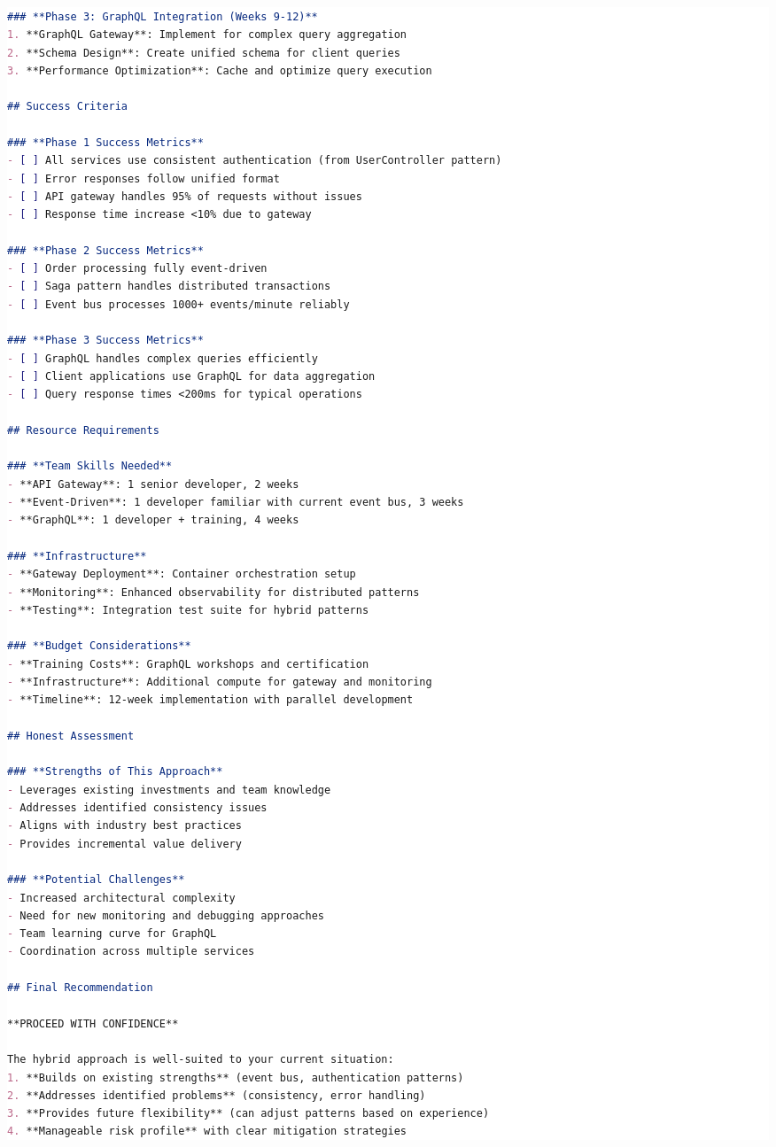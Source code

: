 ```markdown
### **Phase 3: GraphQL Integration (Weeks 9-12)**
1. **GraphQL Gateway**: Implement for complex query aggregation
2. **Schema Design**: Create unified schema for client queries
3. **Performance Optimization**: Cache and optimize query execution

## Success Criteria

### **Phase 1 Success Metrics**
- [ ] All services use consistent authentication (from UserController pattern)
- [ ] Error responses follow unified format
- [ ] API gateway handles 95% of requests without issues
- [ ] Response time increase <10% due to gateway

### **Phase 2 Success Metrics**
- [ ] Order processing fully event-driven
- [ ] Saga pattern handles distributed transactions
- [ ] Event bus processes 1000+ events/minute reliably

### **Phase 3 Success Metrics**
- [ ] GraphQL handles complex queries efficiently
- [ ] Client applications use GraphQL for data aggregation
- [ ] Query response times <200ms for typical operations

## Resource Requirements

### **Team Skills Needed**
- **API Gateway**: 1 senior developer, 2 weeks
- **Event-Driven**: 1 developer familiar with current event bus, 3 weeks
- **GraphQL**: 1 developer + training, 4 weeks

### **Infrastructure**
- **Gateway Deployment**: Container orchestration setup
- **Monitoring**: Enhanced observability for distributed patterns
- **Testing**: Integration test suite for hybrid patterns

### **Budget Considerations**
- **Training Costs**: GraphQL workshops and certification
- **Infrastructure**: Additional compute for gateway and monitoring
- **Timeline**: 12-week implementation with parallel development

## Honest Assessment

### **Strengths of This Approach**
- Leverages existing investments and team knowledge
- Addresses identified consistency issues
- Aligns with industry best practices
- Provides incremental value delivery

### **Potential Challenges**
- Increased architectural complexity
- Need for new monitoring and debugging approaches
- Team learning curve for GraphQL
- Coordination across multiple services

## Final Recommendation

**PROCEED WITH CONFIDENCE**

The hybrid approach is well-suited to your current situation:
1. **Builds on existing strengths** (event bus, authentication patterns)
2. **Addresses identified problems** (consistency, error handling)
3. **Provides future flexibility** (can adjust patterns based on experience)
4. **Manageable risk profile** with clear mitigation strategies
```
